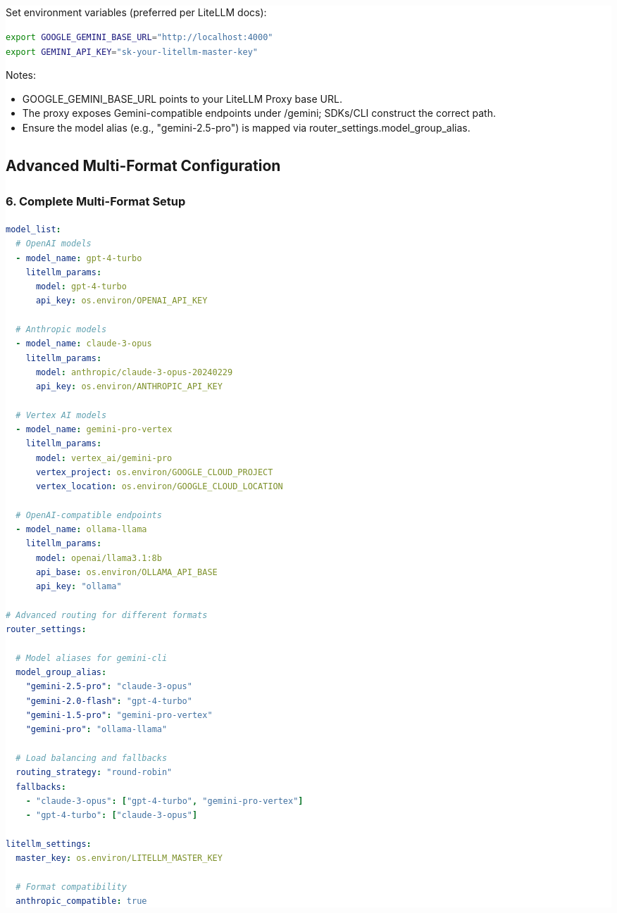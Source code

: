 Set environment variables (preferred per LiteLLM docs):

```bash
export GOOGLE_GEMINI_BASE_URL="http://localhost:4000"
export GEMINI_API_KEY="sk-your-litellm-master-key"
```

Notes:
- GOOGLE_GEMINI_BASE_URL points to your LiteLLM Proxy base URL.
- The proxy exposes Gemini-compatible endpoints under /gemini; SDKs/CLI construct the correct path.
- Ensure the model alias (e.g., "gemini-2.5-pro") is mapped via router_settings.model_group_alias.

## Advanced Multi-Format Configuration

### 6. Complete Multi-Format Setup

```yaml
model_list:
  # OpenAI models
  - model_name: gpt-4-turbo
    litellm_params:
      model: gpt-4-turbo
      api_key: os.environ/OPENAI_API_KEY

  # Anthropic models  
  - model_name: claude-3-opus
    litellm_params:
      model: anthropic/claude-3-opus-20240229
      api_key: os.environ/ANTHROPIC_API_KEY

  # Vertex AI models
  - model_name: gemini-pro-vertex
    litellm_params:
      model: vertex_ai/gemini-pro
      vertex_project: os.environ/GOOGLE_CLOUD_PROJECT
      vertex_location: os.environ/GOOGLE_CLOUD_LOCATION

  # OpenAI-compatible endpoints
  - model_name: ollama-llama
    litellm_params:
      model: openai/llama3.1:8b
      api_base: os.environ/OLLAMA_API_BASE
      api_key: "ollama"

# Advanced routing for different formats
router_settings:

  # Model aliases for gemini-cli
  model_group_alias:
    "gemini-2.5-pro": "claude-3-opus"
    "gemini-2.0-flash": "gpt-4-turbo"
    "gemini-1.5-pro": "gemini-pro-vertex"
    "gemini-pro": "ollama-llama"

  # Load balancing and fallbacks
  routing_strategy: "round-robin"
  fallbacks:
    - "claude-3-opus": ["gpt-4-turbo", "gemini-pro-vertex"]
    - "gpt-4-turbo": ["claude-3-opus"]

litellm_settings:
  master_key: os.environ/LITELLM_MASTER_KEY
  
  # Format compatibility
  anthropic_compatible: true
```